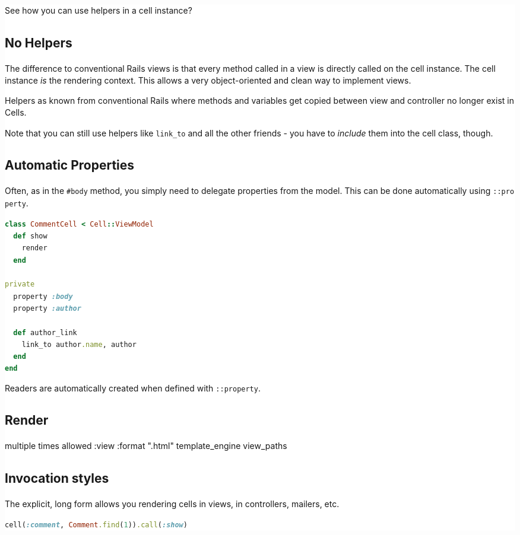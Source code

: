See how you can use helpers in a cell instance?

## No Helpers

The difference to conventional Rails views is that every method called in a view is directly called on the cell instance. The cell instance _is_ the rendering context. This allows a very object-oriented and clean way to implement views.

Helpers as known from conventional Rails where methods and variables get copied between view and controller no longer exist in Cells.

Note that you can still use helpers like `link_to` and all the other friends - you have to _include_ them into the cell class, though.

## Automatic Properties

Often, as in the `#body` method, you simply need to delegate properties from the model. This can be done automatically using `::property`.

```ruby
class CommentCell < Cell::ViewModel
  def show
    render
  end

private
  property :body
  property :author

  def author_link
    link_to author.name, author
  end
end
```

Readers are automatically created when defined with `::property`.


## Render

multiple times allowed
:view
:format ".html"
template_engine
view_paths


## Invocation styles

The explicit, long form allows you rendering cells in views, in controllers, mailers, etc.

```ruby
cell(:comment, Comment.find(1)).call(:show)
```
